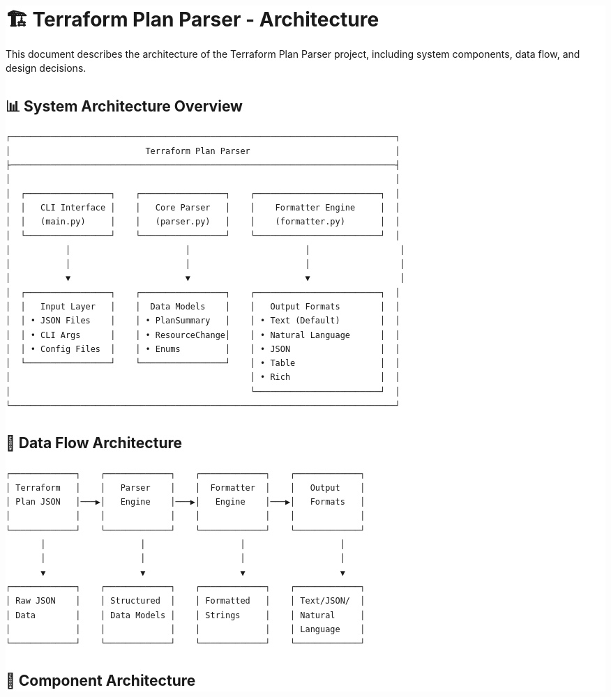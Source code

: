 # 🏗️ Terraform Plan Parser - Architecture

This document describes the architecture of the Terraform Plan Parser project, including system components, data flow, and design decisions.

## 📊 System Architecture Overview

```
┌─────────────────────────────────────────────────────────────────────────────┐
│                           Terraform Plan Parser                             │
├─────────────────────────────────────────────────────────────────────────────┤
│                                                                             │
│  ┌─────────────────┐    ┌─────────────────┐    ┌─────────────────────────┐  │
│  │   CLI Interface │    │   Core Parser   │    │    Formatter Engine     │  │
│  │   (main.py)     │    │   (parser.py)   │    │    (formatter.py)       │  │
│  └─────────────────┘    └─────────────────┘    └─────────────────────────┘  │
│           │                       │                       │                  │
│           │                       │                       │                  │
│           ▼                       ▼                       ▼                  │
│  ┌─────────────────┐    ┌─────────────────┐    ┌─────────────────────────┐  │
│  │   Input Layer   │    │  Data Models    │    │   Output Formats        │  │
│  │ • JSON Files    │    │ • PlanSummary   │    │ • Text (Default)        │  │
│  │ • CLI Args      │    │ • ResourceChange│    │ • Natural Language      │  │
│  │ • Config Files  │    │ • Enums         │    │ • JSON                  │  │
│  └─────────────────┘    └─────────────────┘    │ • Table                 │  │
│                                                │ • Rich                  │  │
│                                                └─────────────────────────┘  │
└─────────────────────────────────────────────────────────────────────────────┘
```

## 🔄 Data Flow Architecture

```
┌─────────────┐    ┌─────────────┐    ┌─────────────┐    ┌─────────────┐
│ Terraform   │    │   Parser    │    │  Formatter  │    │   Output    │
│ Plan JSON   │───▶│   Engine    │───▶│   Engine    │───▶│   Formats   │
│             │    │             │    │             │    │             │
└─────────────┘    └─────────────┘    └─────────────┘    └─────────────┘
       │                   │                   │                   │
       │                   │                   │                   │
       ▼                   ▼                   ▼                   ▼
┌─────────────┐    ┌─────────────┐    ┌─────────────┐    ┌─────────────┐
│ Raw JSON    │    │ Structured  │    │ Formatted   │    │ Text/JSON/  │
│ Data        │    │ Data Models │    │ Strings     │    │ Natural     │
│             │    │             │    │             │    │ Language    │
└─────────────┘    └─────────────┘    └─────────────┘    └─────────────┘
```

## 🧩 Component Architecture

